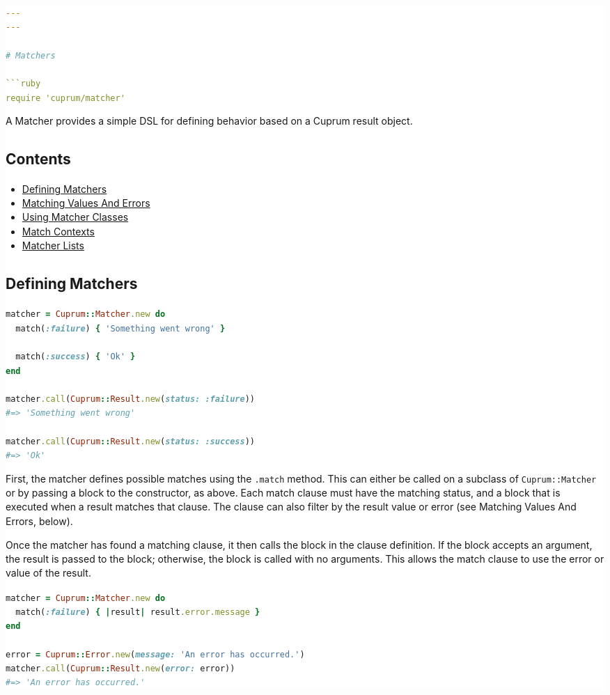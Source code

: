 ```yaml
---
---

# Matchers

```ruby
require 'cuprum/matcher'
```

A Matcher provides a simple DSL for defining behavior based on a Cuprum result object.

## Contents

- [Defining Matchers](#defining-matchers)
- [Matching Values And Errors](#matching-values-and-errors)
- [Using Matcher Classes](#using-matcher-classes)
- [Match Contexts](#match-contexts)
- [Matcher Lists](#matcher-lists)

## Defining Matchers

```ruby
matcher = Cuprum::Matcher.new do
  match(:failure) { 'Something went wrong' }

  match(:success) { 'Ok' }
end

matcher.call(Cuprum::Result.new(status: :failure))
#=> 'Something went wrong'

matcher.call(Cuprum::Result.new(status: :success))
#=> 'Ok'
```

First, the matcher defines possible matches using the `.match` method. This can either be called on a subclass of `Cuprum::Matcher` or by passing a block to the constructor, as above. Each match clause must have the matching status, and a block that is executed when a result matches that clause. The clause can also filter by the result value or error (see Matching Values And Errors, below).

Once the matcher has found a matching clause, it then calls the block in the clause definition. If the block accepts an argument, the result is passed to the block; otherwise, the block is called with no arguments. This allows the match clause to use the error or value of the result.

```ruby
matcher = Cuprum::Matcher.new do
  match(:failure) { |result| result.error.message }
end

error = Cuprum::Error.new(message: 'An error has occurred.')
matcher.call(Cuprum::Result.new(error: error))
#=> 'An error has occurred.'
```
